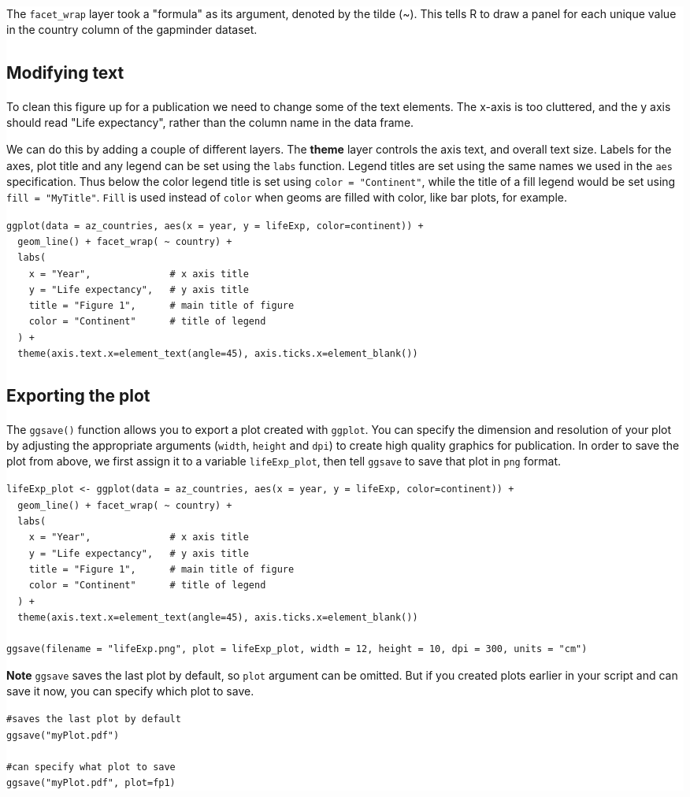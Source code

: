 The `facet_wrap` layer took a "formula" as its argument, denoted by the tilde (~). This tells R to draw a panel for each unique value in the country column of the gapminder dataset.

## Modifying text

To clean this figure up for a publication we need to change some of the text elements. The x-axis is too cluttered, and the y axis should read "Life expectancy", rather than the column name in the data frame.

We can do this by adding a couple of different layers. The **theme** layer controls the axis text, and overall text size. Labels for the axes, plot  title and any legend can be set using the `labs` function. Legend titles are set using the same names we used in the `aes` specification. Thus below the color legend title is set using `color = "Continent"`, while the title  of a fill legend would be set using `fill = "MyTitle"`.  `Fill` is used instead of `color` when geoms are filled with color, like bar plots, for example.

```{r theme}
ggplot(data = az_countries, aes(x = year, y = lifeExp, color=continent)) +
  geom_line() + facet_wrap( ~ country) +
  labs(
    x = "Year",              # x axis title
    y = "Life expectancy",   # y axis title
    title = "Figure 1",      # main title of figure
    color = "Continent"      # title of legend
  ) +
  theme(axis.text.x=element_text(angle=45), axis.ticks.x=element_blank())
```

## Exporting the plot

The `ggsave()` function allows you to export a plot created with `ggplot`. You can specify the dimension and resolution of your plot by adjusting the appropriate arguments (`width`, `height` and `dpi`) to create high quality graphics for publication. In order to save the plot from above, we first assign it to a variable `lifeExp_plot`, then tell `ggsave` to save that plot in `png` format.

```{r theme}
lifeExp_plot <- ggplot(data = az_countries, aes(x = year, y = lifeExp, color=continent)) +
  geom_line() + facet_wrap( ~ country) +
  labs(
    x = "Year",              # x axis title
    y = "Life expectancy",   # y axis title
    title = "Figure 1",      # main title of figure
    color = "Continent"      # title of legend
  ) +
  theme(axis.text.x=element_text(angle=45), axis.ticks.x=element_blank())

ggsave(filename = "lifeExp.png", plot = lifeExp_plot, width = 12, height = 10, dpi = 300, units = "cm")
```
**Note** `ggsave` saves the last plot by default, so `plot` argument can be omitted. But if you created plots earlier in your script and can save it now, you can specify which plot to save.
```
#saves the last plot by default
ggsave("myPlot.pdf")

#can specify what plot to save
ggsave("myPlot.pdf", plot=fp1)
```
